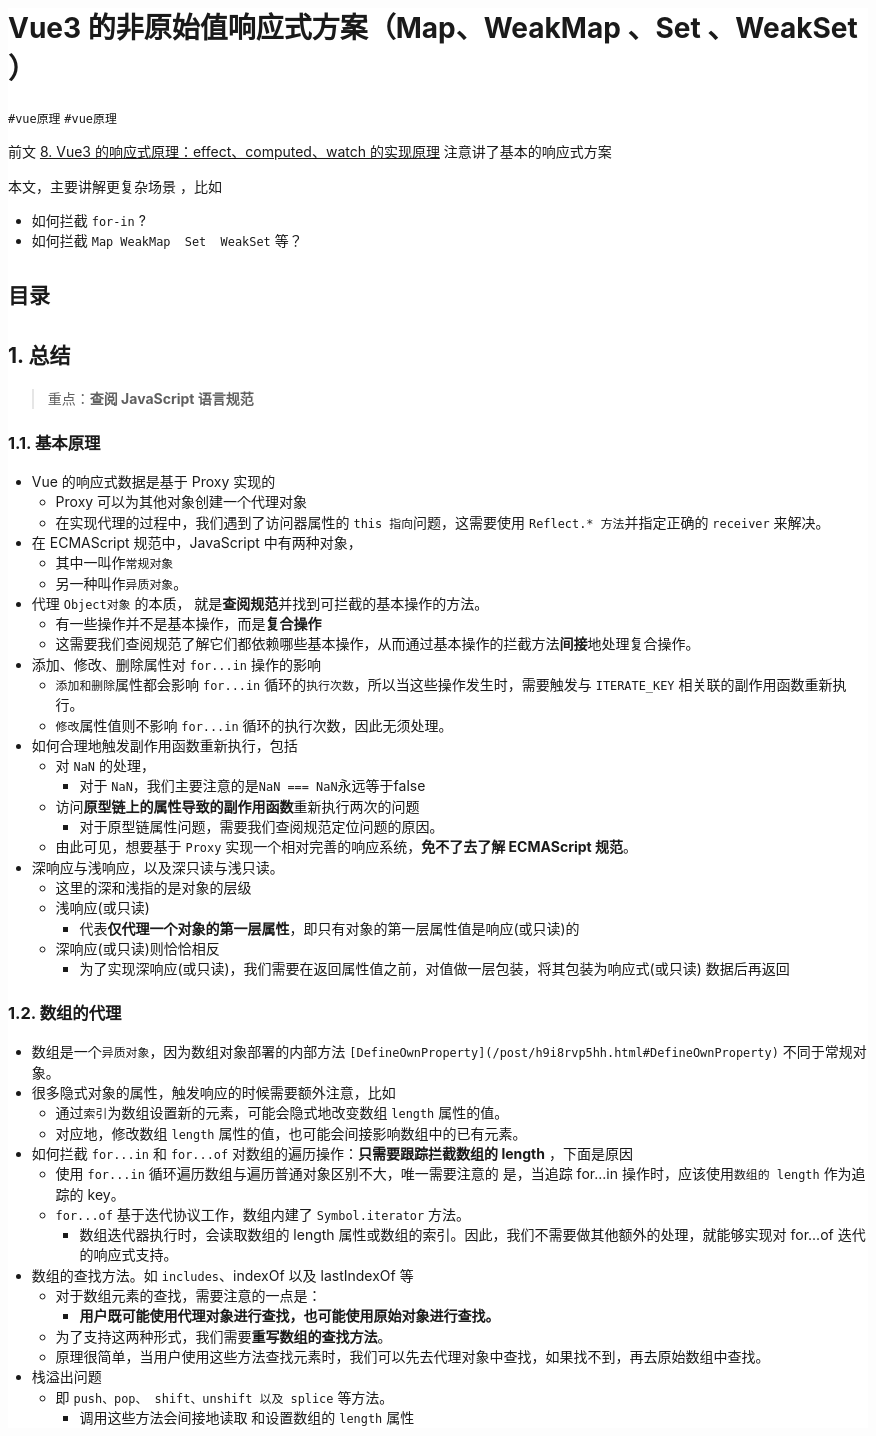 
# Vue3 的非原始值响应式方案（Map、WeakMap 、Set 、WeakSet ）


`#vue原理` `#vue原理` 


前文 [8. Vue3 的响应式原理：effect、computed、watch 的实现原理](/post/916g8g871e.html) 注意讲了基本的响应式方案

本文，主要讲解更复杂场景 ，比如
- 如何拦截 `for-in` ?
- 如何拦截 `Map WeakMap  Set  WeakSet` 等？


## 目录

 ## 1. 总结 

> 重点：**查阅 JavaScript 语言规范**

### 1.1. 基本原理

- Vue 的响应式数据是基于 Proxy 实现的
	- Proxy 可以为其他对象创建一个代理对象
	- 在实现代理的过程中，我们遇到了访问器属性的 `this 指向`问题，这需要使用 `Reflect.* 方法`并指定正确的 `receiver` 来解决。
- 在 ECMAScript 规范中，JavaScript 中有两种对象，
	- 其中一叫作`常规对象`
	- 另一种叫作`异质对象`。
- 代理 `Object对象` 的本质， 就是**查阅规范**并找到可拦截的基本操作的方法。
	- 有一些操作并不是基本操作，而是**复合操作**
	- 这需要我们查阅规范了解它们都依赖哪些基本操作，从而通过基本操作的拦截方法**间接**地处理复合操作。
- 添加、修改、删除属性对 `for...in` 操作的影响
	- `添加和删除`属性都会影响 `for...in` 循环的`执行次数`，所以当这些操作发生时，需要触发与 `ITERATE_KEY` 相关联的副作用函数重新执行。
	- `修改`属性值则不影响 `for...in` 循环的执行次数，因此无须处理。
- 如何合理地触发副作用函数重新执行，包括
	- 对 `NaN` 的处理，
		- 对于 `NaN`，我们主要注意的是`NaN === NaN`永远等于false
	- 访问**原型链上的属性导致的副作用函数**重新执行两次的问题
		- 对于原型链属性问题，需要我们查阅规范定位问题的原因。
	- 由此可见，想要基于 `Proxy` 实现一个相对完善的响应系统，**免不了去了解 ECMAScript 规范**。
- 深响应与浅响应，以及深只读与浅只读。
	- 这里的深和浅指的是对象的层级
	- 浅响应(或只读)
		- 代表**仅代理一个对象的第一层属性**，即只有对象的第一层属性值是响应(或只读)的
	- 深响应(或只读)则恰恰相反
		- 为了实现深响应(或只读)，我们需要在返回属性值之前，对值做一层包装，将其包装为响应式(或只读) 数据后再返回

### 1.2. 数组的代理

- 数组是一个`异质对象`，因为数组对象部署的内部方法 `[DefineOwnProperty](/post/h9i8rvp5hh.html#DefineOwnProperty)` 不同于常规对象。
- 很多隐式对象的属性，触发响应的时候需要额外注意，比如
	- 通过`索引`为数组设置新的元素，可能会隐式地改变数组 `length` 属性的值。
	- 对应地，修改数组 `length` 属性的值，也可能会间接影响数组中的已有元素。
- 如何拦截 `for...in` 和 `for...of` 对数组的遍历操作：**只需要跟踪拦截数组的 length** ，下面是原因
	- 使用 `for...in` 循环遍历数组与遍历普通对象区别不大，唯一需要注意的 是，当追踪 for...in 操作时，应该使用`数组的 length` 作为追踪的 key。
	- `for...of` 基于迭代协议工作，数组内建了 `Symbol.iterator` 方法。
		- 数组迭代器执行时，会读取数组的 length 属性或数组的索引。因此，我们不需要做其他额外的处理，就能够实现对 for...of 迭代的响应式支持。
- 数组的查找方法。如 `includes`、indexOf 以及 lastIndexOf 等
	- 对于数组元素的查找，需要注意的一点是：
		- **用户既可能使用代理对象进行查找，也可能使用原始对象进行查找。**
	- 为了支持这两种形式，我们需要**重写数组的查找方法**。
	- 原理很简单，当用户使用这些方法查找元素时，我们可以先去代理对象中查找，如果找不到，再去原始数组中查找。
- 栈溢出问题
	- 即 `push、pop、 shift、unshift 以及 splice` 等方法。
		- 调用这些方法会间接地读取 和设置数组的 `length` 属性